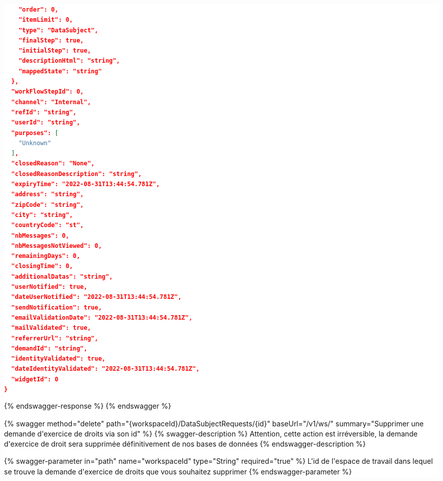 ```json
    "order": 0,
    "itemLimit": 0,
    "type": "DataSubject",
    "finalStep": true,
    "initialStep": true,
    "descriptionHtml": "string",
    "mappedState": "string"
  },
  "workFlowStepId": 0,
  "channel": "Internal",
  "refId": "string",
  "userId": "string",
  "purposes": [
    "Unknown"
  ],
  "closedReason": "None",
  "closedReasonDescription": "string",
  "expiryTime": "2022-08-31T13:44:54.781Z",
  "address": "string",
  "zipCode": "string",
  "city": "string",
  "countryCode": "st",
  "nbMessages": 0,
  "nbMessagesNotViewed": 0,
  "remainingDays": 0,
  "closingTime": 0,
  "additionalDatas": "string",
  "userNotified": true,
  "dateUserNotified": "2022-08-31T13:44:54.781Z",
  "sendNotification": true,
  "emailValidationDate": "2022-08-31T13:44:54.781Z",
  "mailValidated": true,
  "referrerUrl": "string",
  "demandId": "string",
  "identityValidated": true,
  "dateIdentityValidated": "2022-08-31T13:44:54.781Z",
  "widgetId": 0
}
```
{% endswagger-response %}
{% endswagger %}

{% swagger method="delete" path="{workspaceId}​/DataSubjectRequests​/{id}" baseUrl="​/v1​/ws​/" summary="Supprimer une demande d'exercice de droits via son id" %}
{% swagger-description %}
Attention, cette action est irréversible, la demande d'exercice de droit sera supprimée définitivement de nos bases de données
{% endswagger-description %}

{% swagger-parameter in="path" name="workspaceId" type="String" required="true" %}
L'id de l'espace de travail dans lequel se trouve la demande d'exercice de droits que vous souhaitez supprimer
{% endswagger-parameter %}
